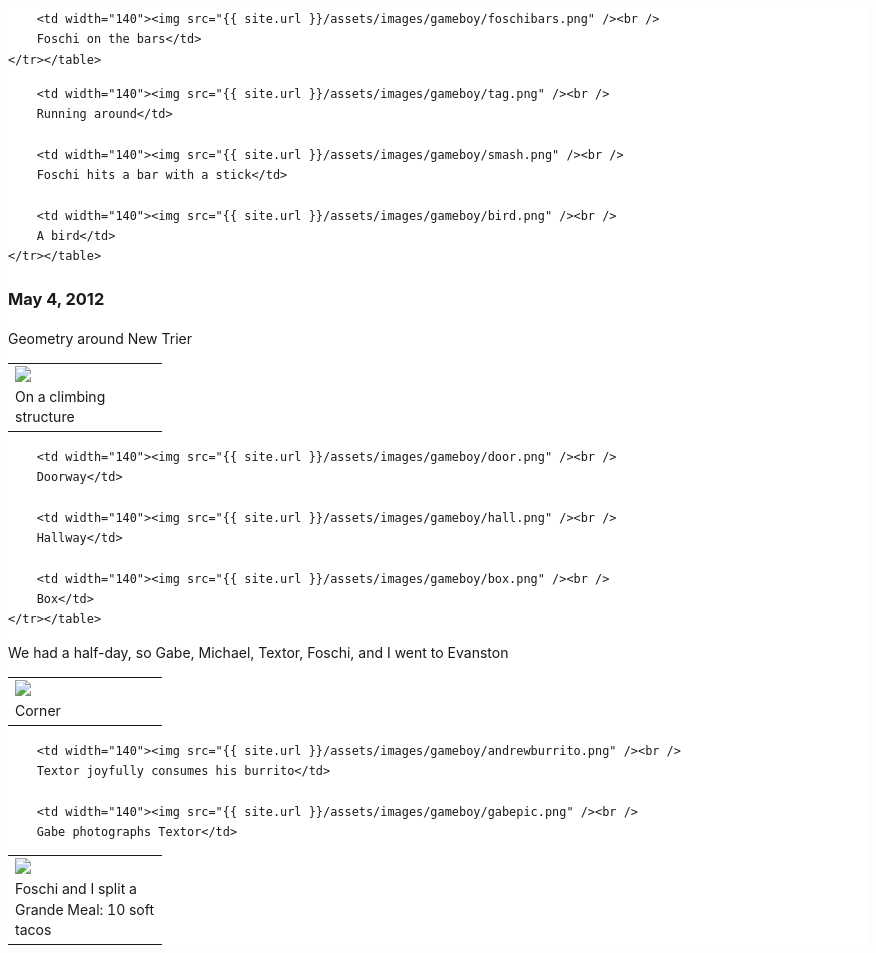 		<td width="140"><img src="{{ site.url }}/assets/images/gameboy/foschibars.png" /><br />
		Foschi on the bars</td>
	</tr></table>
</p>

<p>
	<table border="0" cellpadding="4"><tr>
		<td width="140"><img src="{{ site.url }}/assets/images/gameboy/climb.png" /><br />
		On a climbing structure</td>

		<td width="140"><img src="{{ site.url }}/assets/images/gameboy/tag.png" /><br />
		Running around</td>

		<td width="140"><img src="{{ site.url }}/assets/images/gameboy/smash.png" /><br />
		Foschi hits a bar with a stick</td>

		<td width="140"><img src="{{ site.url }}/assets/images/gameboy/bird.png" /><br />
		A bird</td>
	</tr></table>
</p>

<h3>May 4, 2012</h3>
<p>Geometry around New Trier
	<table border="0" cellpadding="4"><tr>
		<td width="140"><img src="{{ site.url }}/assets/images/gameboy/corner.png" /><br />
		Corner</td>

		<td width="140"><img src="{{ site.url }}/assets/images/gameboy/door.png" /><br />
		Doorway</td>

		<td width="140"><img src="{{ site.url }}/assets/images/gameboy/hall.png" /><br />
		Hallway</td>

		<td width="140"><img src="{{ site.url }}/assets/images/gameboy/box.png" /><br />
		Box</td>
	</tr></table>
</p>

<p>We had a half-day, so Gabe, Michael, Textor, Foschi, and I went to Evanston
	<table border="0" cellpadding="4"><tr>
		<td width="140"><img src="{{ site.url }}/assets/images/gameboy/10taco.png" /><br />
		Foschi and I split a Grande Meal: 10 soft tacos</td>

		<td width="140"><img src="{{ site.url }}/assets/images/gameboy/andrewburrito.png" /><br />
		Textor joyfully consumes his burrito</td>

		<td width="140"><img src="{{ site.url }}/assets/images/gameboy/gabepic.png" /><br />
		Gabe photographs Textor</td>
